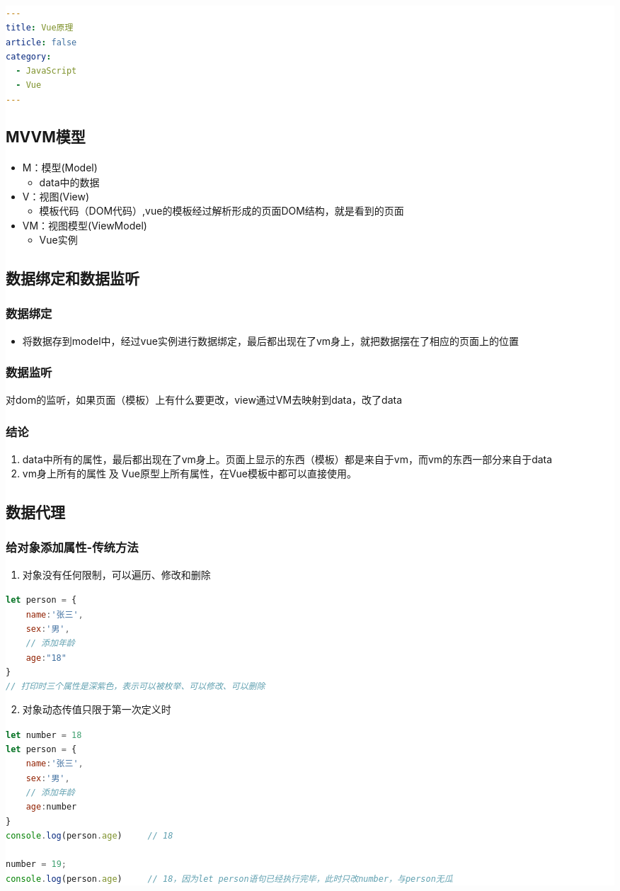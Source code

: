 ```yaml
---
title: Vue原理
article: false
category:
  - JavaScript
  - Vue
---
```

## MVVM模型
- M：模型(Model)
  - data中的数据
- V：视图(View) 
  - 模板代码（DOM代码）,vue的模板经过解析形成的页面DOM结构，就是看到的页面
- VM：视图模型(ViewModel)
  - Vue实例

## 数据绑定和数据监听
### 数据绑定
- 将数据存到model中，经过vue实例进行数据绑定，最后都出现在了vm身上，就把数据摆在了相应的页面上的位置
### 数据监听
对dom的监听，如果页面（模板）上有什么要更改，view通过VM去映射到data，改了data
### 结论
1. data中所有的属性，最后都出现在了vm身上。页面上显示的东西（模板）都是来自于vm，而vm的东西一部分来自于data
2. vm身上所有的属性 及 Vue原型上所有属性，在Vue模板中都可以直接使用。
## 数据代理
### 给对象添加属性-传统方法
1. 对象没有任何限制，可以遍历、修改和删除

```js
let person = {
    name:'张三',
    sex:'男',
    // 添加年龄
    age:"18"
}
// 打印时三个属性是深紫色，表示可以被枚举、可以修改、可以删除
```

2. 对象动态传值只限于第一次定义时

```js
let number = 18
let person = {
    name:'张三',
    sex:'男',
    // 添加年龄
    age:number
}
console.log(person.age)     // 18

number = 19;
console.log(person.age)     // 18，因为let person语句已经执行完毕，此时只改number，与person无瓜
```
